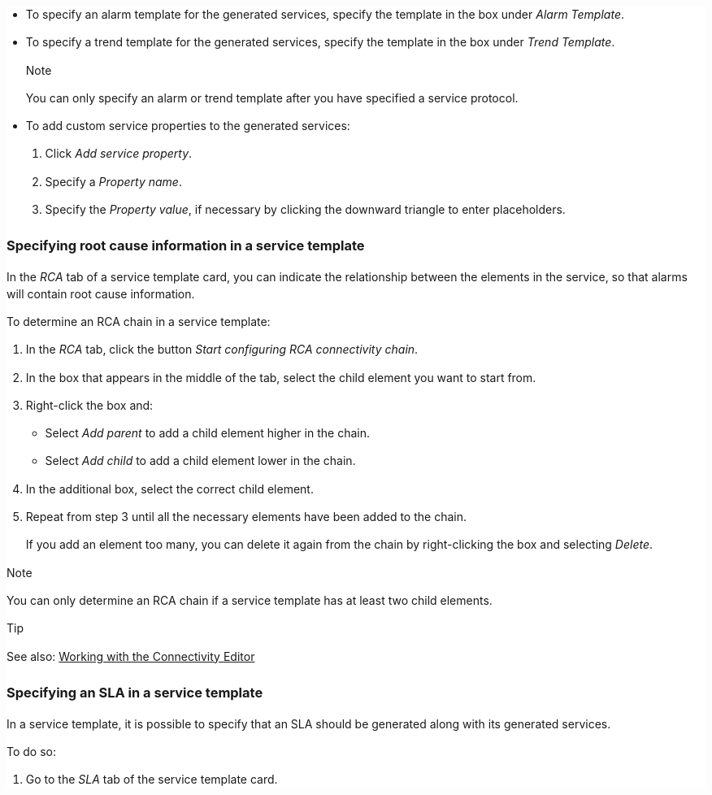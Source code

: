 - To specify an alarm template for the generated services, specify the template in the box under *Alarm Template*.

- To specify a trend template for the generated services, specify the template in the box under *Trend Template*.

    > [!NOTE]
    > You can only specify an alarm or trend template after you have specified a service protocol.

- To add custom service properties to the generated services:

    1. Click *Add service property*.

    2. Specify a *Property name*.

    3. Specify the *Property value*, if necessary by clicking the downward triangle to enter placeholders.

### Specifying root cause information in a service template

In the *RCA* tab of a service template card, you can indicate the relationship between the elements in the service, so that alarms will contain root cause information.

To determine an RCA chain in a service template:

1. In the *RCA* tab, click the button *Start configuring RCA connectivity chain*.

2. In the box that appears in the middle of the tab, select the child element you want to start from.

3. Right-click the box and:

    - Select *Add parent* to add a child element higher in the chain.

    - Select *Add child* to add a child element lower in the chain.

4. In the additional box, select the correct child element.

5. Repeat from step 3 until all the necessary elements have been added to the chain.

    If you add an element too many, you can delete it again from the chain by right-clicking the box and selecting *Delete*.

> [!NOTE]
> You can only determine an RCA chain if a service template has at least two child elements.

> [!TIP]
> See also:
> [Working with the Connectivity Editor](../../part_4/correlation/Working_with_the_Connectivity_Editor.md)

### Specifying an SLA in a service template

In a service template, it is possible to specify that an SLA should be generated along with its generated services.

To do so:

1. Go to the *SLA* tab of the service template card.
